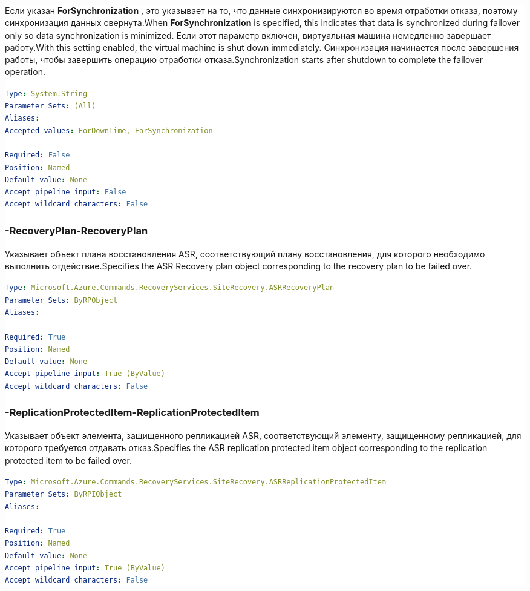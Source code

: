 <span data-ttu-id="faec7-139">Если указан **ForSynchronization** , это указывает на то, что данные синхронизируются во время отработки отказа, поэтому синхронизация данных свернута.</span><span class="sxs-lookup"><span data-stu-id="faec7-139">When **ForSynchronization** is specified, this indicates that data is synchronized during failover only so data synchronization is minimized.</span></span>
<span data-ttu-id="faec7-140">Если этот параметр включен, виртуальная машина немедленно завершает работу.</span><span class="sxs-lookup"><span data-stu-id="faec7-140">With this setting enabled, the virtual machine is shut down immediately.</span></span>
<span data-ttu-id="faec7-141">Синхронизация начинается после завершения работы, чтобы завершить операцию отработки отказа.</span><span class="sxs-lookup"><span data-stu-id="faec7-141">Synchronization starts after shutdown to complete the failover operation.</span></span>

```yaml
Type: System.String
Parameter Sets: (All)
Aliases:
Accepted values: ForDownTime, ForSynchronization

Required: False
Position: Named
Default value: None
Accept pipeline input: False
Accept wildcard characters: False
```

### <span data-ttu-id="faec7-142">-RecoveryPlan</span><span class="sxs-lookup"><span data-stu-id="faec7-142">-RecoveryPlan</span></span>
<span data-ttu-id="faec7-143">Указывает объект плана восстановления ASR, соответствующий плану восстановления, для которого необходимо выполнить отдействие.</span><span class="sxs-lookup"><span data-stu-id="faec7-143">Specifies the ASR Recovery plan object corresponding to the recovery plan to be failed over.</span></span>

```yaml
Type: Microsoft.Azure.Commands.RecoveryServices.SiteRecovery.ASRRecoveryPlan
Parameter Sets: ByRPObject
Aliases:

Required: True
Position: Named
Default value: None
Accept pipeline input: True (ByValue)
Accept wildcard characters: False
```

### <span data-ttu-id="faec7-144">-ReplicationProtectedItem</span><span class="sxs-lookup"><span data-stu-id="faec7-144">-ReplicationProtectedItem</span></span>
<span data-ttu-id="faec7-145">Указывает объект элемента, защищенного репликацией ASR, соответствующий элементу, защищенному репликацией, для которого требуется отдавать отказ.</span><span class="sxs-lookup"><span data-stu-id="faec7-145">Specifies the ASR replication protected item object corresponding to the replication protected item to be failed over.</span></span>

```yaml
Type: Microsoft.Azure.Commands.RecoveryServices.SiteRecovery.ASRReplicationProtectedItem
Parameter Sets: ByRPIObject
Aliases:

Required: True
Position: Named
Default value: None
Accept pipeline input: True (ByValue)
Accept wildcard characters: False
```
